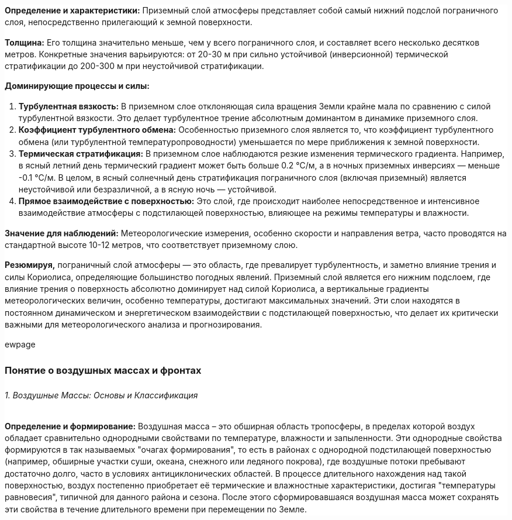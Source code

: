 **Определение и характеристики:**
Приземный слой атмосферы представляет собой самый нижний подслой пограничного слоя, непосредственно прилегающий к земной поверхности.

**Толщина:**
Его толщина значительно меньше, чем у всего пограничного слоя, и составляет всего несколько десятков метров. Конкретные значения варьируются: от 20-30 м при сильно устойчивой (инверсионной) термической стратификации до 200-300 м при неустойчивой стратификации.

**Доминирующие процессы и силы:**

1. **Турбулентная вязкость:** В приземном слое отклоняющая сила вращения Земли крайне мала по сравнению с силой турбулентной вязкости. Это делает турбулентное трение абсолютным доминантом в динамике приземного слоя.
2. **Коэффициент турбулентного обмена:** Особенностью приземного слоя является то, что коэффициент турбулентного обмена (или турбулентной температуропроводности) уменьшается по мере приближения к земной поверхности.
3. **Термическая стратификация:** В приземном слое наблюдаются резкие изменения термического градиента. Например, в ясный летний день термический градиент может быть больше 0.2 °С/м, а в ночных приземных инверсиях — меньше -0.1 °С/м. В целом, в ясный солнечный день стратификация пограничного слоя (включая приземный) является неустойчивой или безразличной, а в ясную ночь — устойчивой.
4. **Прямое взаимодействие с поверхностью:** Это слой, где происходит наиболее непосредственное и интенсивное взаимодействие атмосферы с подстилающей поверхностью, влияющее на режимы температуры и влажности.

**Значение для наблюдений:**
Метеорологические измерения, особенно скорости и направления ветра, часто проводятся на стандартной высоте 10-12 метров, что соответствует приземному слою.

**Резюмируя,** пограничный слой атмосферы — это область, где превалирует турбулентность, и заметно влияние трения и силы Кориолиса, определяющие большинство погодных явлений. Приземный слой является его нижним подслоем, где влияние трения о поверхность абсолютно доминирует над силой Кориолиса, а вертикальные градиенты метеорологических величин, особенно температуры, достигают максимальных значений. Эти слои находятся в постоянном динамическом и энергетическом взаимодействии с подстилающей поверхностью, что делает их критически важными для метеорологического анализа и прогнозирования.




ewpage

### Понятие о воздушных массах и фронтах

###### 1. Воздушные Массы: Основы и Классификация

**Определение и формирование:**
Воздушная масса – это обширная область тропосферы, в пределах которой воздух обладает сравнительно однородными свойствами по температуре, влажности и запыленности. Эти однородные свойства формируются в так называемых "очагах формирования", то есть в районах с однородной подстилающей поверхностью (например, обширные участки суши, океана, снежного или ледяного покрова), где воздушные потоки пребывают достаточно долго, часто в условиях антициклонических областей. В процессе длительного нахождения над такой поверхностью, воздух постепенно приобретает её термические и влажностные характеристики, достигая "температуры равновесия", типичной для данного района и сезона. После этого сформировавшаяся воздушная масса может сохранять эти свойства в течение длительного времени при перемещении по Земле.
